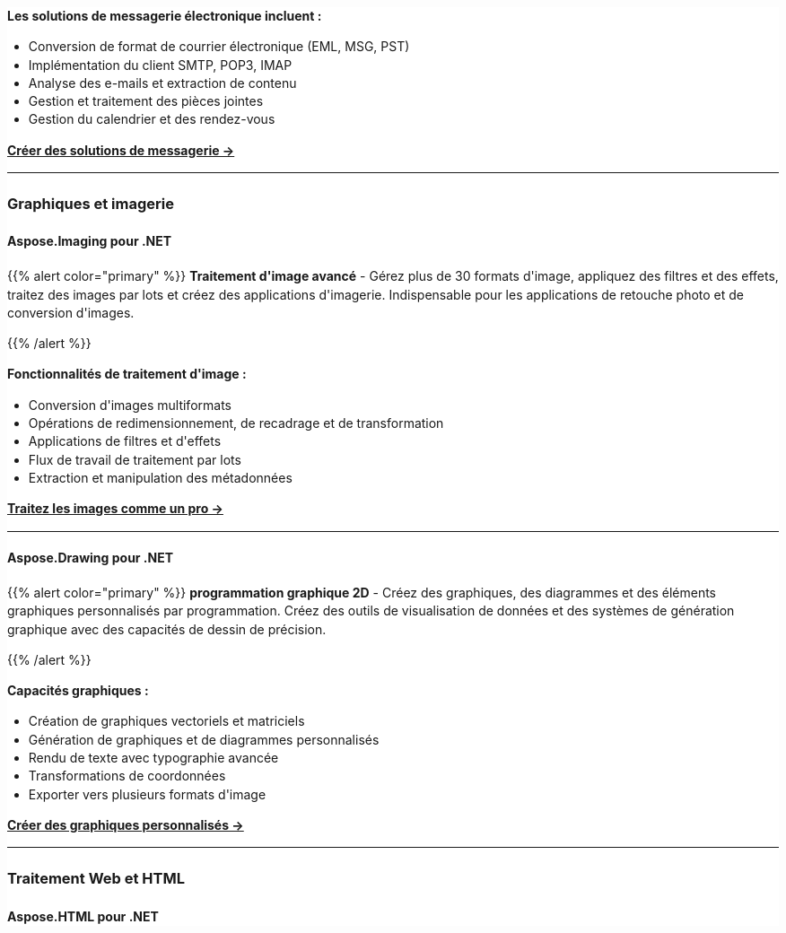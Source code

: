 **Les solutions de messagerie électronique incluent :**
- Conversion de format de courrier électronique (EML, MSG, PST)
- Implémentation du client SMTP, POP3, IMAP
- Analyse des e-mails et extraction de contenu
- Gestion et traitement des pièces jointes
- Gestion du calendrier et des rendez-vous

**[Créer des solutions de messagerie →](./email/)**

---

### Graphiques et imagerie

#### Aspose.Imaging pour .NET

{{% alert color="primary" %}}
**Traitement d'image avancé** - Gérez plus de 30 formats d'image, appliquez des filtres et des effets, traitez des images par lots et créez des applications d'imagerie. Indispensable pour les applications de retouche photo et de conversion d'images.

{{% /alert %}}

**Fonctionnalités de traitement d'image :**
- Conversion d'images multiformats
- Opérations de redimensionnement, de recadrage et de transformation
- Applications de filtres et d'effets
- Flux de travail de traitement par lots
- Extraction et manipulation des métadonnées

**[Traitez les images comme un pro →](./imaging/)**

---

#### Aspose.Drawing pour .NET

{{% alert color="primary" %}}
**programmation graphique 2D** - Créez des graphiques, des diagrammes et des éléments graphiques personnalisés par programmation. Créez des outils de visualisation de données et des systèmes de génération graphique avec des capacités de dessin de précision.

{{% /alert %}}

**Capacités graphiques :**
- Création de graphiques vectoriels et matriciels
- Génération de graphiques et de diagrammes personnalisés
- Rendu de texte avec typographie avancée
- Transformations de coordonnées
- Exporter vers plusieurs formats d'image

**[Créer des graphiques personnalisés →](./drawing/)**

---

### Traitement Web et HTML

#### Aspose.HTML pour .NET
